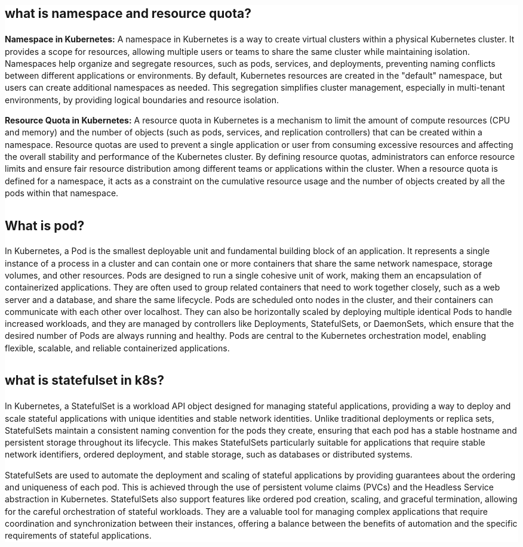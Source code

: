 ## what is namespace and resource quota?
**Namespace in Kubernetes:**
A namespace in Kubernetes is a way to create virtual clusters within a physical Kubernetes cluster. It provides a scope for resources, allowing multiple users or teams to share the same cluster while maintaining isolation. Namespaces help organize and segregate resources, such as pods, services, and deployments, preventing naming conflicts between different applications or environments. By default, Kubernetes resources are created in the "default" namespace, but users can create additional namespaces as needed. This segregation simplifies cluster management, especially in multi-tenant environments, by providing logical boundaries and resource isolation.

**Resource Quota in Kubernetes:**
A resource quota in Kubernetes is a mechanism to limit the amount of compute resources (CPU and memory) and the number of objects (such as pods, services, and replication controllers) that can be created within a namespace. Resource quotas are used to prevent a single application or user from consuming excessive resources and affecting the overall stability and performance of the Kubernetes cluster. By defining resource quotas, administrators can enforce resource limits and ensure fair resource distribution among different teams or applications within the cluster. When a resource quota is defined for a namespace, it acts as a constraint on the cumulative resource usage and the number of objects created by all the pods within that namespace.

## What is pod?
In Kubernetes, a Pod is the smallest deployable unit and fundamental building block of an application. It represents a single instance of a process in a cluster and can contain one or more containers that share the same network namespace, storage volumes, and other resources. Pods are designed to run a single cohesive unit of work, making them an encapsulation of containerized applications. They are often used to group related containers that need to work together closely, such as a web server and a database, and share the same lifecycle. Pods are scheduled onto nodes in the cluster, and their containers can communicate with each other over localhost. They can also be horizontally scaled by deploying multiple identical Pods to handle increased workloads, and they are managed by controllers like Deployments, StatefulSets, or DaemonSets, which ensure that the desired number of Pods are always running and healthy. Pods are central to the Kubernetes orchestration model, enabling flexible, scalable, and reliable containerized applications.

## what is statefulset in k8s?
In Kubernetes, a StatefulSet is a workload API object designed for managing stateful applications, providing a way to deploy and scale stateful applications with unique identities and stable network identities. Unlike traditional deployments or replica sets, StatefulSets maintain a consistent naming convention for the pods they create, ensuring that each pod has a stable hostname and persistent storage throughout its lifecycle. This makes StatefulSets particularly suitable for applications that require stable network identifiers, ordered deployment, and stable storage, such as databases or distributed systems.

StatefulSets are used to automate the deployment and scaling of stateful applications by providing guarantees about the ordering and uniqueness of each pod. This is achieved through the use of persistent volume claims (PVCs) and the Headless Service abstraction in Kubernetes. StatefulSets also support features like ordered pod creation, scaling, and graceful termination, allowing for the careful orchestration of stateful workloads. They are a valuable tool for managing complex applications that require coordination and synchronization between their instances, offering a balance between the benefits of automation and the specific requirements of stateful applications.
